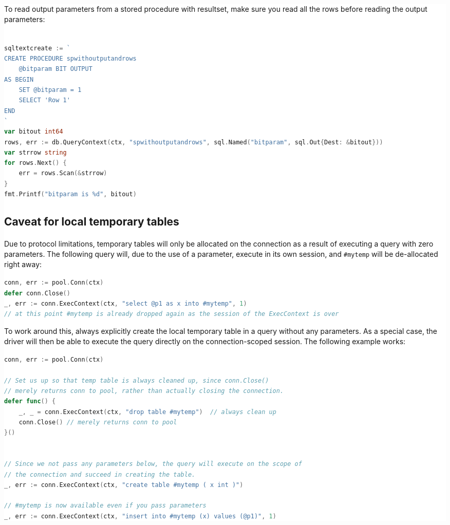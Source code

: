 To read output parameters from a stored procedure with resultset, make sure you read all the rows before reading the output parameters:

```go

sqltextcreate := `
CREATE PROCEDURE spwithoutputandrows
	@bitparam BIT OUTPUT
AS BEGIN
	SET @bitparam = 1
	SELECT 'Row 1'
END
`
var bitout int64
rows, err := db.QueryContext(ctx, "spwithoutputandrows", sql.Named("bitparam", sql.Out{Dest: &bitout}))
var strrow string
for rows.Next() {
	err = rows.Scan(&strrow)
}
fmt.Printf("bitparam is %d", bitout)

```

## Caveat for local temporary tables

Due to protocol limitations, temporary tables will only be allocated on the connection
as a result of executing a query with zero parameters. The following query
will, due to the use of a parameter, execute in its own session,
and `#mytemp` will be de-allocated right away:

```go
conn, err := pool.Conn(ctx)
defer conn.Close()
_, err := conn.ExecContext(ctx, "select @p1 as x into #mytemp", 1)
// at this point #mytemp is already dropped again as the session of the ExecContext is over
```

To work around this, always explicitly create the local temporary
table in a query without any parameters. As a special case, the driver
will then be able to execute the query directly on the
connection-scoped session. The following example works:

```go
conn, err := pool.Conn(ctx)

// Set us up so that temp table is always cleaned up, since conn.Close()
// merely returns conn to pool, rather than actually closing the connection.
defer func() {
	_, _ = conn.ExecContext(ctx, "drop table #mytemp")  // always clean up
	conn.Close() // merely returns conn to pool
}()


// Since we not pass any parameters below, the query will execute on the scope of
// the connection and succeed in creating the table.
_, err := conn.ExecContext(ctx, "create table #mytemp ( x int )")

// #mytemp is now available even if you pass parameters
_, err := conn.ExecContext(ctx, "insert into #mytemp (x) values (@p1)", 1)

```
